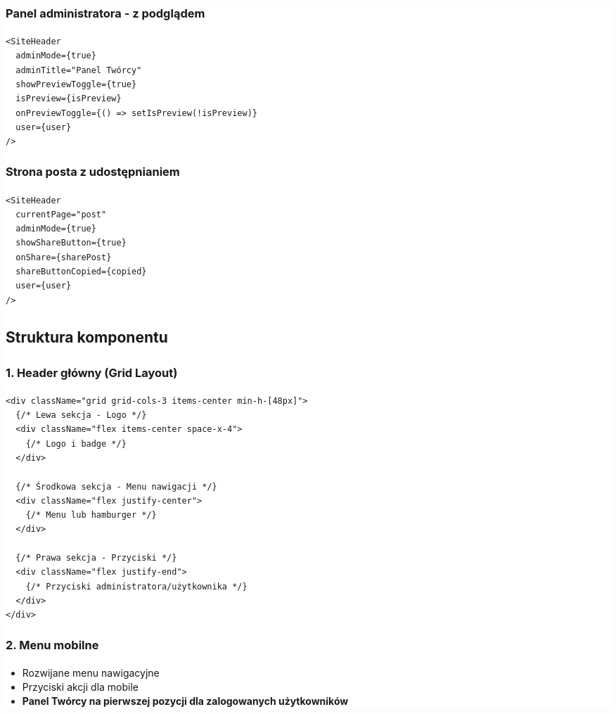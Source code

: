 ### Panel administratora - z podglądem
```tsx
<SiteHeader 
  adminMode={true}
  adminTitle="Panel Twórcy"
  showPreviewToggle={true}
  isPreview={isPreview}
  onPreviewToggle={() => setIsPreview(!isPreview)}
  user={user}
/>
```

### Strona posta z udostępnianiem
```tsx
<SiteHeader 
  currentPage="post"
  adminMode={true}
  showShareButton={true}
  onShare={sharePost}
  shareButtonCopied={copied}
  user={user}
/>
```

## Struktura komponentu

### 1. Header główny (Grid Layout)
```tsx
<div className="grid grid-cols-3 items-center min-h-[48px]">
  {/* Lewa sekcja - Logo */}
  <div className="flex items-center space-x-4">
    {/* Logo i badge */}
  </div>
  
  {/* Środkowa sekcja - Menu nawigacji */}
  <div className="flex justify-center">
    {/* Menu lub hamburger */}
  </div>
  
  {/* Prawa sekcja - Przyciski */}
  <div className="flex justify-end">
    {/* Przyciski administratora/użytkownika */}
  </div>
</div>
```

### 2. Menu mobilne
- Rozwijane menu nawigacyjne
- Przyciski akcji dla mobile
- **Panel Twórcy na pierwszej pozycji dla zalogowanych użytkowników**
